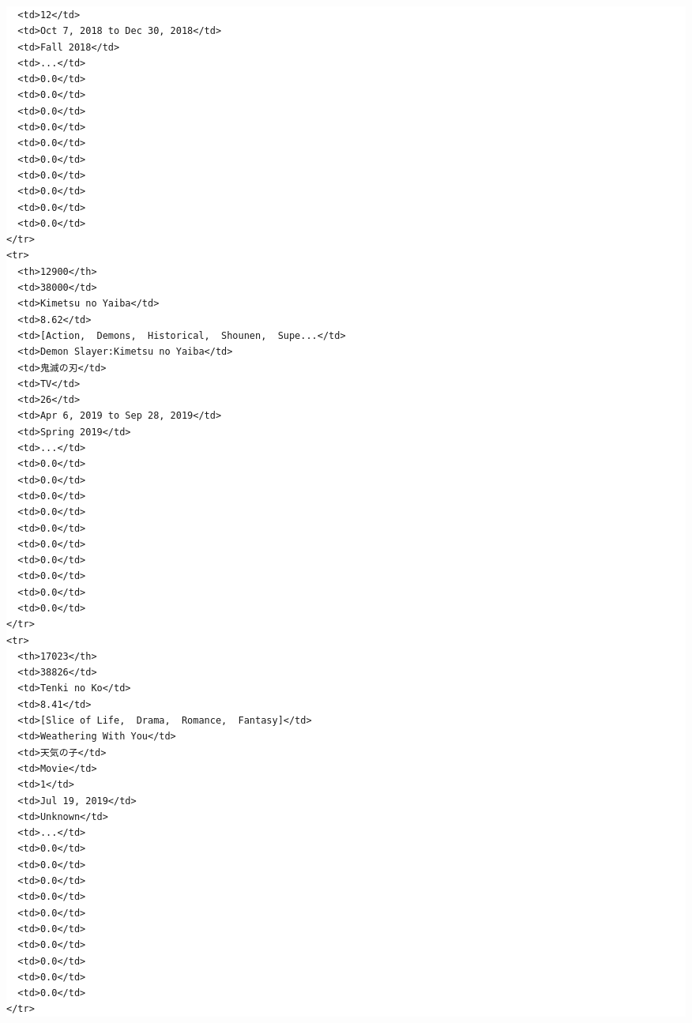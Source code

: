       <td>12</td>
      <td>Oct 7, 2018 to Dec 30, 2018</td>
      <td>Fall 2018</td>
      <td>...</td>
      <td>0.0</td>
      <td>0.0</td>
      <td>0.0</td>
      <td>0.0</td>
      <td>0.0</td>
      <td>0.0</td>
      <td>0.0</td>
      <td>0.0</td>
      <td>0.0</td>
      <td>0.0</td>
    </tr>
    <tr>
      <th>12900</th>
      <td>38000</td>
      <td>Kimetsu no Yaiba</td>
      <td>8.62</td>
      <td>[Action,  Demons,  Historical,  Shounen,  Supe...</td>
      <td>Demon Slayer:Kimetsu no Yaiba</td>
      <td>鬼滅の刃</td>
      <td>TV</td>
      <td>26</td>
      <td>Apr 6, 2019 to Sep 28, 2019</td>
      <td>Spring 2019</td>
      <td>...</td>
      <td>0.0</td>
      <td>0.0</td>
      <td>0.0</td>
      <td>0.0</td>
      <td>0.0</td>
      <td>0.0</td>
      <td>0.0</td>
      <td>0.0</td>
      <td>0.0</td>
      <td>0.0</td>
    </tr>
    <tr>
      <th>17023</th>
      <td>38826</td>
      <td>Tenki no Ko</td>
      <td>8.41</td>
      <td>[Slice of Life,  Drama,  Romance,  Fantasy]</td>
      <td>Weathering With You</td>
      <td>天気の子</td>
      <td>Movie</td>
      <td>1</td>
      <td>Jul 19, 2019</td>
      <td>Unknown</td>
      <td>...</td>
      <td>0.0</td>
      <td>0.0</td>
      <td>0.0</td>
      <td>0.0</td>
      <td>0.0</td>
      <td>0.0</td>
      <td>0.0</td>
      <td>0.0</td>
      <td>0.0</td>
      <td>0.0</td>
    </tr>
  </tbody>